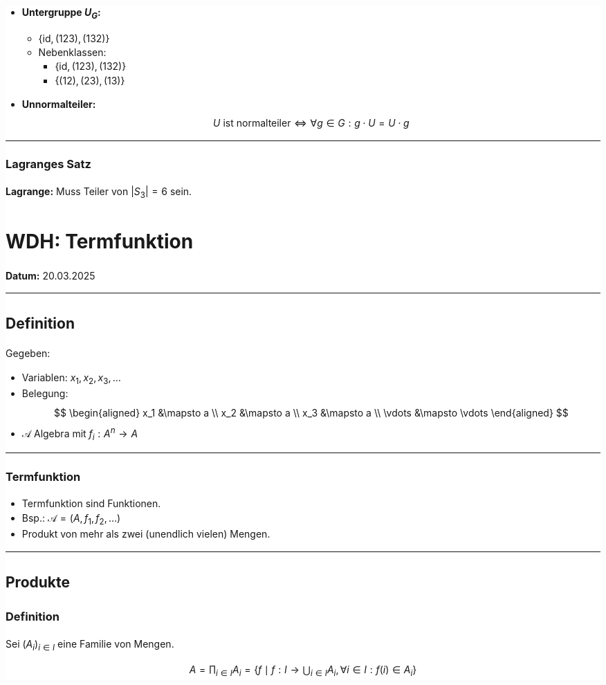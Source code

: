 - **Untergruppe $U_G$:**  
  - $\{\text{id}, (123), (132)\}$  
  - Nebenklassen:  
    - $\{\text{id}, (123), (132)\}$  
    - $\{(12), (23), (13)\}$  

- **Unnormalteiler:**  
  $$ U \text{ ist normalteiler} \iff \forall g \in G: g \cdot U = U \cdot g $$  

---

### Lagranges Satz

**Lagrange:** Muss Teiler von $|S_3| = 6$ sein.  
# WDH: Termfunktion

**Datum:** 20.03.2025  

---

## Definition

Gegeben:  
- Variablen: $x_1, x_2, x_3, \ldots$  
- Belegung:  
  $$
  \begin{aligned}  
  x_1 &\mapsto a \\  
  x_2 &\mapsto a \\  
  x_3 &\mapsto a \\  
  \vdots &\mapsto \vdots  
  \end{aligned}
  $$
- $\mathcal{A}$ Algebra mit $f_i: A^n \to A$  

---

### Termfunktion

- Termfunktion sind Funktionen.  
- Bsp.: $\mathcal{A} = (A, f_1, f_2, \ldots)$  
- Produkt von mehr als zwei (unendlich vielen) Mengen.  

---

## Produkte

### Definition

Sei $(A_i)_{i \in I}$ eine Familie von Mengen.  

$$ A = \prod_{i \in I} A_i = \{f \mid f: I \to \bigcup_{i \in I} A_i, \, \forall i \in I: f(i) \in A_i\} $$  
